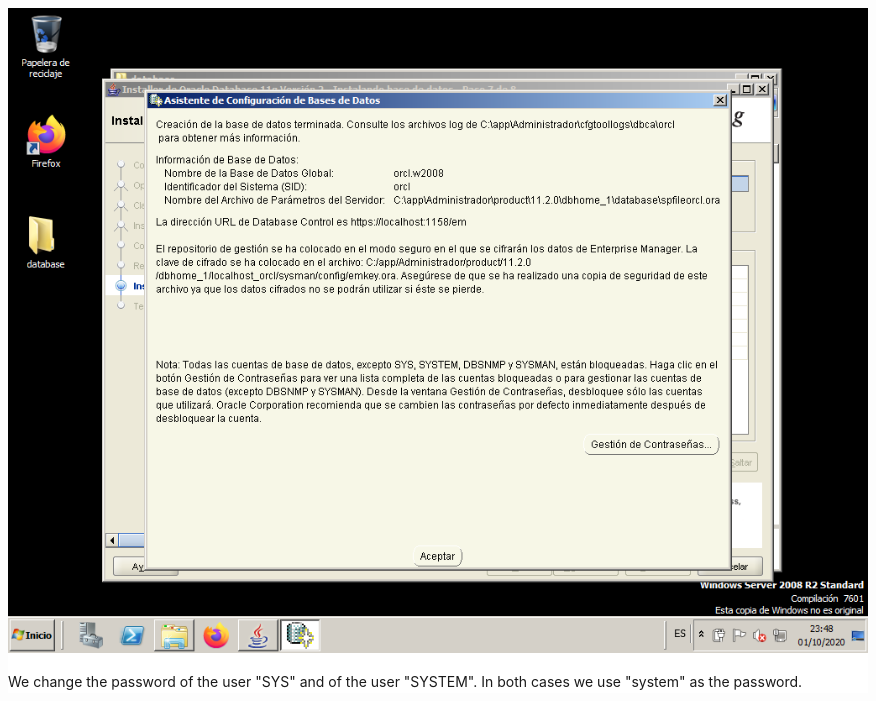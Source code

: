 ![Clean machine](assets/Oracle_installation/12.png)

We change the password of the user "SYS" and of the user "SYSTEM". In both cases we use "system" as the password.
